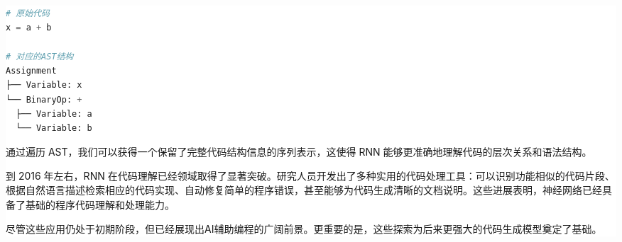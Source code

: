 ```python
# 原始代码
x = a + b

# 对应的AST结构
Assignment
├── Variable: x
└── BinaryOp: +
  ├── Variable: a
  └── Variable: b
```

通过遍历 AST，我们可以获得一个保留了完整代码结构信息的序列表示，这使得 RNN 能够更准确地理解代码的层次关系和语法结构。

到 2016 年左右，RNN 在代码理解已经领域取得了显著突破。研究人员开发出了多种实用的代码处理工具：可以识别功能相似的代码片段、根据自然语言描述检索相应的代码实现、自动修复简单的程序错误，甚至能够为代码生成清晰的文档说明。这些进展表明，神经网络已经具备了基础的程序代码理解和处理能力。

尽管这些应用仍处于初期阶段，但已经展现出AI辅助编程的广阔前景。更重要的是，这些探索为后来更强大的代码生成模型奠定了基础。
